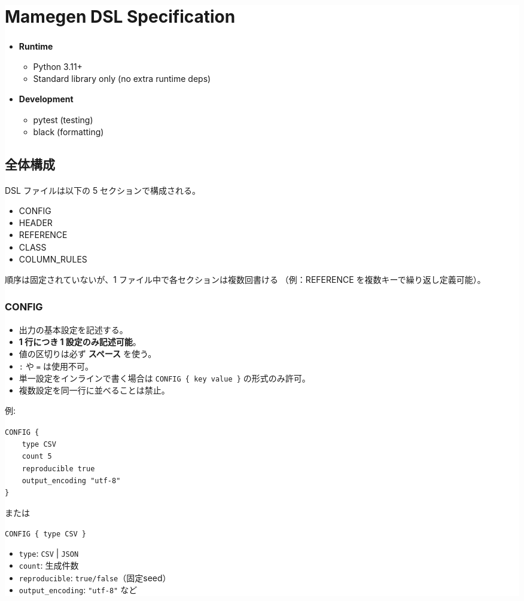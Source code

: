 # Mamegen DSL Specification

- **Runtime**
  - Python 3.11+
  - Standard library only (no extra runtime deps)

- **Development**
  - pytest (testing)
  - black (formatting)

## 全体構成

DSL ファイルは以下の 5 セクションで構成される。

- CONFIG
- HEADER
- REFERENCE
- CLASS
- COLUMN_RULES


順序は固定されていないが、1 ファイル中で各セクションは複数回書ける
（例：REFERENCE を複数キーで繰り返し定義可能）。

### CONFIG

-   出力の基本設定を記述する。
-   **1 行につき 1 設定のみ記述可能**。
-   値の区切りは必ず **スペース** を使う。
-   `:` や `=` は使用不可。
-   単一設定をインラインで書く場合は `CONFIG { key value }`
    の形式のみ許可。
-   複数設定を同一行に並べることは禁止。

例:

```dsl
CONFIG {
    type CSV
    count 5
    reproducible true
    output_encoding "utf-8"
}
```

または

```dsl
CONFIG { type CSV }
```

-   `type`: `CSV` | `JSON`
-   `count`: 生成件数
-   `reproducible`: `true/false`（固定seed）
-   `output_encoding`: `"utf-8"` など
